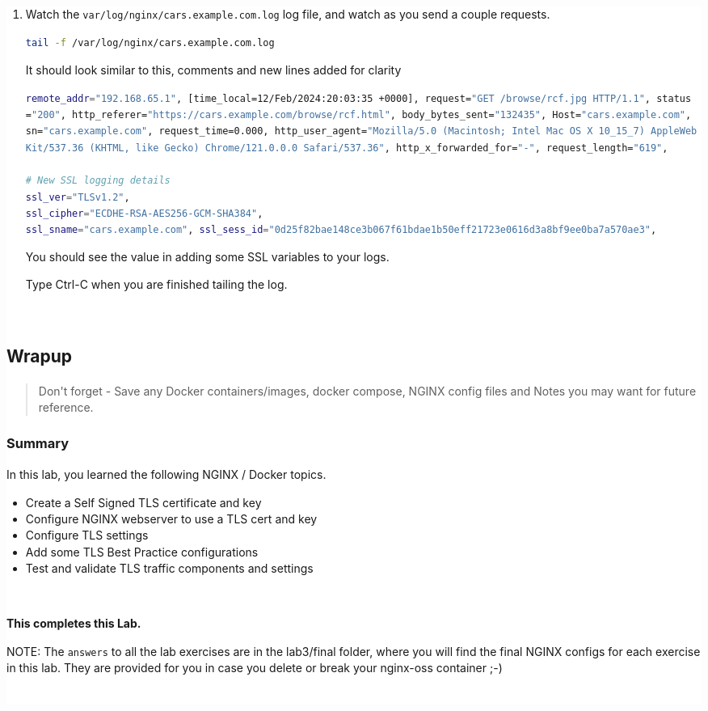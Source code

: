 1. Watch the `var/log/nginx/cars.example.com.log` log file, and watch as you send a couple requests.

    ```bash
    tail -f /var/log/nginx/cars.example.com.log

    ```

    It should look similar to this, comments and new lines added for clarity

    ```bash
    remote_addr="192.168.65.1", [time_local=12/Feb/2024:20:03:35 +0000], request="GET /browse/rcf.jpg HTTP/1.1", status="200", http_referer="https://cars.example.com/browse/rcf.html", body_bytes_sent="132435", Host="cars.example.com", sn="cars.example.com", request_time=0.000, http_user_agent="Mozilla/5.0 (Macintosh; Intel Mac OS X 10_15_7) AppleWebKit/537.36 (KHTML, like Gecko) Chrome/121.0.0.0 Safari/537.36", http_x_forwarded_for="-", request_length="619", 

    # New SSL logging details
    ssl_ver="TLSv1.2", 
    ssl_cipher="ECDHE-RSA-AES256-GCM-SHA384", 
    ssl_sname="cars.example.com", ssl_sess_id="0d25f82bae148ce3b067f61bdae1b50eff21723e0616d3a8bf9ee0ba7a570ae3", 

    ```

    You should see the value in adding some SSL variables to your logs.

    Type Ctrl-C when you are finished tailing the log.

<br/>

## Wrapup

>Don't forget - Save any Docker containers/images, docker compose, NGINX config files and Notes you may want for future reference.

### Summary

In this lab, you learned the following NGINX / Docker topics.
 * Create a Self Signed TLS certificate and key
 * Configure NGINX webserver to use a TLS cert and key
 * Configure TLS settings
 * Add some TLS Best Practice configurations
 * Test and validate TLS traffic components and settings


<br/>

**This completes this Lab.**

NOTE: The `answers` to all the lab exercises are in the lab3/final folder, where you will find the final NGINX configs for each exercise in this lab.  They are provided for you in case you delete or break your nginx-oss container ;-)

<br/>
